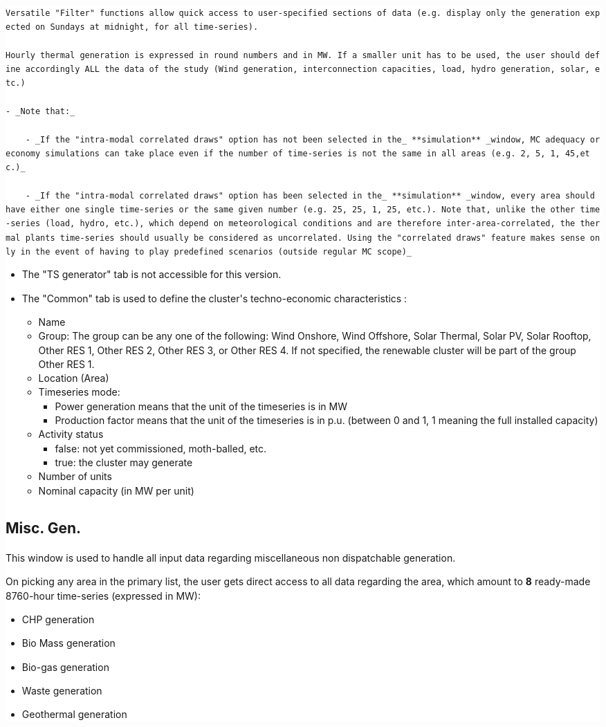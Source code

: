  	Versatile "Filter" functions allow quick access to user-specified sections of data (e.g. display only the generation expected on Sundays at midnight, for all time-series).

	Hourly thermal generation is expressed in round numbers and in MW. If a smaller unit has to be used, the user should define accordingly ALL the data of the study (Wind generation, interconnection capacities, load, hydro generation, solar, etc.)

    - _Note that:_

        - _If the "intra-modal correlated draws" option has not been selected in the_ **simulation** _window, MC adequacy or economy simulations can take place even if the number of time-series is not the same in all areas (e.g. 2, 5, 1, 45,etc.)_

        - _If the "intra-modal correlated draws" option has been selected in the_ **simulation** _window, every area should have either one single time-series or the same given number (e.g. 25, 25, 1, 25, etc.). Note that, unlike the other time-series (load, hydro, etc.), which depend on meteorological conditions and are therefore inter-area-correlated, the thermal plants time-series should usually be considered as uncorrelated. Using the "correlated draws" feature makes sense only in the event of having to play predefined scenarios (outside regular MC scope)_


- The "TS generator" tab is not accessible for this version.


- The "Common" tab is used to define the cluster's techno-economic characteristics :

    - Name
    - Group: The group can be any one of the following: Wind Onshore, Wind Offshore, Solar Thermal, Solar PV, Solar Rooftop, Other RES 1, Other RES 2, Other RES 3, or Other RES 4. If not specified, the renewable cluster will be part of the group Other RES 1.
    - Location (Area)
    - Timeseries mode:
        - Power generation means that the unit of the timeseries is in MW
        - Production factor means that the unit of the timeseries is in p.u. (between 0 and 1, 1 meaning the full installed capacity)
    - Activity status
        - false: not yet commissioned, moth-balled, etc.
        - true: the cluster may generate
    - Number of units
    - Nominal capacity (in MW per unit)


## Misc. Gen.

This window is used to handle all input data regarding miscellaneous non dispatchable generation.

On picking any area in the primary list, the user gets direct access to all data regarding the area, which amount to **8** ready-made 8760-hour time-series (expressed in MW):

- CHP generation

- Bio Mass generation

- Bio-gas generation

- Waste generation

- Geothermal generation
